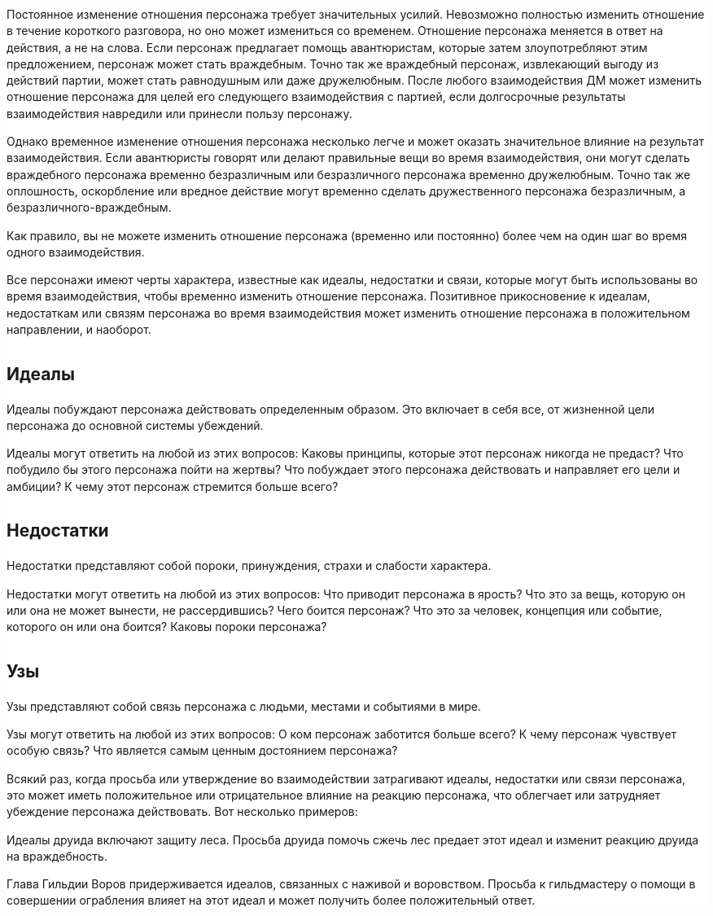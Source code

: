 Постоянное изменение отношения персонажа требует значительных усилий. Невозможно полностью изменить отношение в течение короткого разговора, но оно может измениться со временем. Отношение персонажа меняется в ответ на действия, а не на слова. Если персонаж предлагает помощь авантюристам, которые затем злоупотребляют этим предложением, персонаж может стать враждебным. Точно так же враждебный персонаж, извлекающий выгоду из действий партии, может стать равнодушным или даже дружелюбным. После любого взаимодействия ДМ может изменить отношение персонажа для целей его следующего взаимодействия с партией, если долгосрочные результаты взаимодействия навредили или принесли пользу персонажу.

Однако временное изменение отношения персонажа несколько легче и может оказать значительное влияние на результат взаимодействия. Если авантюристы говорят или делают правильные вещи во время взаимодействия, они могут сделать враждебного персонажа временно безразличным или безразличного персонажа временно дружелюбным. Точно так же оплошность, оскорбление или вредное действие могут временно сделать дружественного персонажа безразличным, а безразличного-враждебным.

Как правило, вы не можете изменить отношение персонажа (временно или постоянно) более чем на один шаг во время одного взаимодействия.

Все персонажи имеют черты характера, известные как идеалы, недостатки и связи, которые могут быть использованы во время взаимодействия, чтобы временно изменить отношение персонажа. Позитивное прикосновение к идеалам, недостаткам или связям персонажа во время взаимодействия может изменить отношение персонажа в положительном направлении, и наоборот.

## Идеалы

Идеалы побуждают персонажа действовать определенным образом. Это включает в себя все, от жизненной цели персонажа до основной системы убеждений.

Идеалы могут ответить на любой из этих вопросов: Каковы принципы, которые этот персонаж никогда не предаст? Что побудило бы этого персонажа пойти на жертвы? Что побуждает этого персонажа действовать и направляет его цели и амбиции? К чему этот персонаж стремится больше всего?

## Недостатки

Недостатки представляют собой пороки, принуждения, страхи и слабости характера.

Недостатки могут ответить на любой из этих вопросов: Что приводит персонажа в ярость? Что это за вещь, которую он или она не может вынести, не рассердившись? Чего боится персонаж? Что это за человек, концепция или событие, которого он или она боится? Каковы пороки персонажа?

## Узы

Узы представляют собой связь персонажа с людьми, местами и событиями в мире.

Узы могут ответить на любой из этих вопросов: О ком персонаж заботится больше всего? К чему персонаж чувствует особую связь? Что является самым ценным достоянием персонажа?

Всякий раз, когда просьба или утверждение во взаимодействии затрагивают идеалы, недостатки или связи персонажа, это может иметь положительное или отрицательное влияние на реакцию персонажа, что облегчает или затрудняет убеждение персонажа действовать. Вот несколько примеров:

Идеалы друида включают защиту леса. Просьба друида помочь сжечь лес предает этот идеал и изменит реакцию друида на враждебность.

Глава Гильдии Воров придерживается идеалов, связанных с наживой и воровством. Просьба к гильдмастеру о помощи в совершении ограбления влияет на этот идеал и может получить более положительный ответ.
